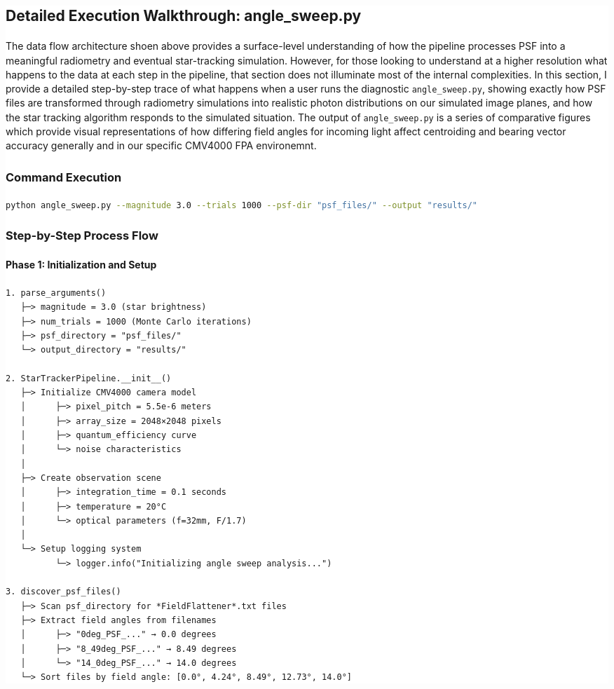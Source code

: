 
## Detailed Execution Walkthrough: angle_sweep.py

The data flow architecture shoen above provides a surface-level understanding of how the pipeline processes PSF into a meaningful radiometry and eventual star-tracking simulation. However, for those looking to understand at a higher resolution what happens to the data at each step in the pipeline, that section does not illuminate most of the internal complexities. In this section, I provide a detailed step-by-step trace of what happens when a user runs the diagnostic `angle_sweep.py`, showing exactly how PSF files are transformed through radiometry simulations into realistic photon distributions on our simulated image planes, and how the star tracking algorithm responds to the simulated situation. The output of `angle_sweep.py` is a series of comparative figures which provide visual representations of how differing field angles for incoming light affect centroiding and bearing vector accuracy generally and in our specific CMV4000 FPA environemnt.

### Command Execution
```bash
python angle_sweep.py --magnitude 3.0 --trials 1000 --psf-dir "psf_files/" --output "results/"
```

### Step-by-Step Process Flow

#### Phase 1: Initialization and Setup
```
1. parse_arguments()
   ├─> magnitude = 3.0 (star brightness)
   ├─> num_trials = 1000 (Monte Carlo iterations)
   ├─> psf_directory = "psf_files/"
   └─> output_directory = "results/"

2. StarTrackerPipeline.__init__()
   ├─> Initialize CMV4000 camera model
   │      ├─> pixel_pitch = 5.5e-6 meters
   │      ├─> array_size = 2048×2048 pixels
   │      ├─> quantum_efficiency curve
   │      └─> noise characteristics
   │
   ├─> Create observation scene
   │      ├─> integration_time = 0.1 seconds
   │      ├─> temperature = 20°C
   │      └─> optical parameters (f=32mm, F/1.7)
   │
   └─> Setup logging system
          └─> logger.info("Initializing angle sweep analysis...")

3. discover_psf_files()
   ├─> Scan psf_directory for *FieldFlattener*.txt files
   ├─> Extract field angles from filenames
   │      ├─> "0deg_PSF_..." → 0.0 degrees
   │      ├─> "8_49deg_PSF_..." → 8.49 degrees
   │      └─> "14_0deg_PSF_..." → 14.0 degrees
   └─> Sort files by field angle: [0.0°, 4.24°, 8.49°, 12.73°, 14.0°]
```
